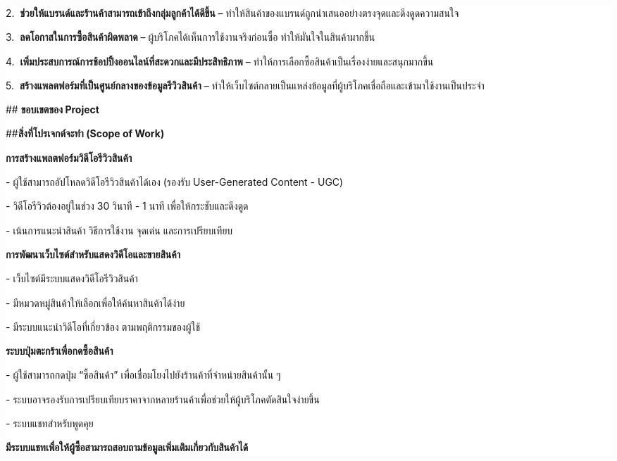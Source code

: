 2.  **ช่วยให้แบรนด์และร้านค้าสามารถเข้าถึงกลุ่มลูกค้าได้ดีขึ้น** – ทำให้สินค้าของแบรนด์ถูกนำเสนออย่างตรงจุดและดึงดูดความสนใจ

3.  **ลดโอกาสในการซื้อสินค้าผิดพลาด** – ผู้บริโภคได้เห็นการใช้งานจริงก่อนซื้อ ทำให้มั่นใจในสินค้ามากขึ้น

4.  **เพิ่มประสบการณ์การช้อปปิ้งออนไลน์ที่สะดวกและมีประสิทธิภาพ** – ทำให้การเลือกซื้อสินค้าเป็นเรื่องง่ายและสนุกมากขึ้น

5.  **สร้างแพลตฟอร์มที่เป็นศูนย์กลางของข้อมูลรีวิวสินค้า** – ทำให้เว็บไซต์กลายเป็นแหล่งข้อมูลที่ผู้บริโภคเชื่อถือและเข้ามาใช้งานเป็นประจำ

  

## **ขอบเขตของ Project**

  

##**สิ่งที่โปรเจกต์จะทำ (Scope of Work)**

  

**การสร้างแพลตฟอร์มวิดีโอรีวิวสินค้า**

  

- ผู้ใช้สามารถอัปโหลดวิดีโอรีวิวสินค้าได้เอง (รองรับ User-Generated Content - UGC) 

  

- วิดีโอรีวิวต้องอยู่ในช่วง 30 วินาที - 1 นาที เพื่อให้กระชับและดึงดูด 

  

- เน้นการแนะนำสินค้า วิธีการใช้งาน จุดเด่น และการเปรียบเทียบ 

  

**การพัฒนาเว็บไซต์สำหรับแสดงวิดีโอและขายสินค้า** 

  

- เว็บไซต์มีระบบแสดงวิดีโอรีวิวสินค้า 

  

- มีหมวดหมู่สินค้าให้เลือกเพื่อให้ค้นหาสินค้าได้ง่าย 

  

- มีระบบแนะนำวิดีโอที่เกี่ยวข้อง ตามพฤติกรรมของผู้ใช้ 

  

**ระบบปุ่มตะกร้าเพื่อกดซื้อสินค้า**  

  

- ผู้ใช้สามารถกดปุ่ม “ซื้อสินค้า” เพื่อเชื่อมโยงไปยังร้านค้าที่จำหน่ายสินค้านั้น ๆ 

  

- ระบบอาจรองรับการเปรียบเทียบราคาจากหลายร้านค้าเพื่อช่วยให้ผู้บริโภคตัดสินใจง่ายขึ้น 

  

- ระบบแชทสำหรับพูดคุย 

  

**มีระบบแชทเพื่อให้ผู้ซื้อสามารถสอบถามข้อมูลเพิ่มเติมเกี่ยวกับสินค้าได้** 
